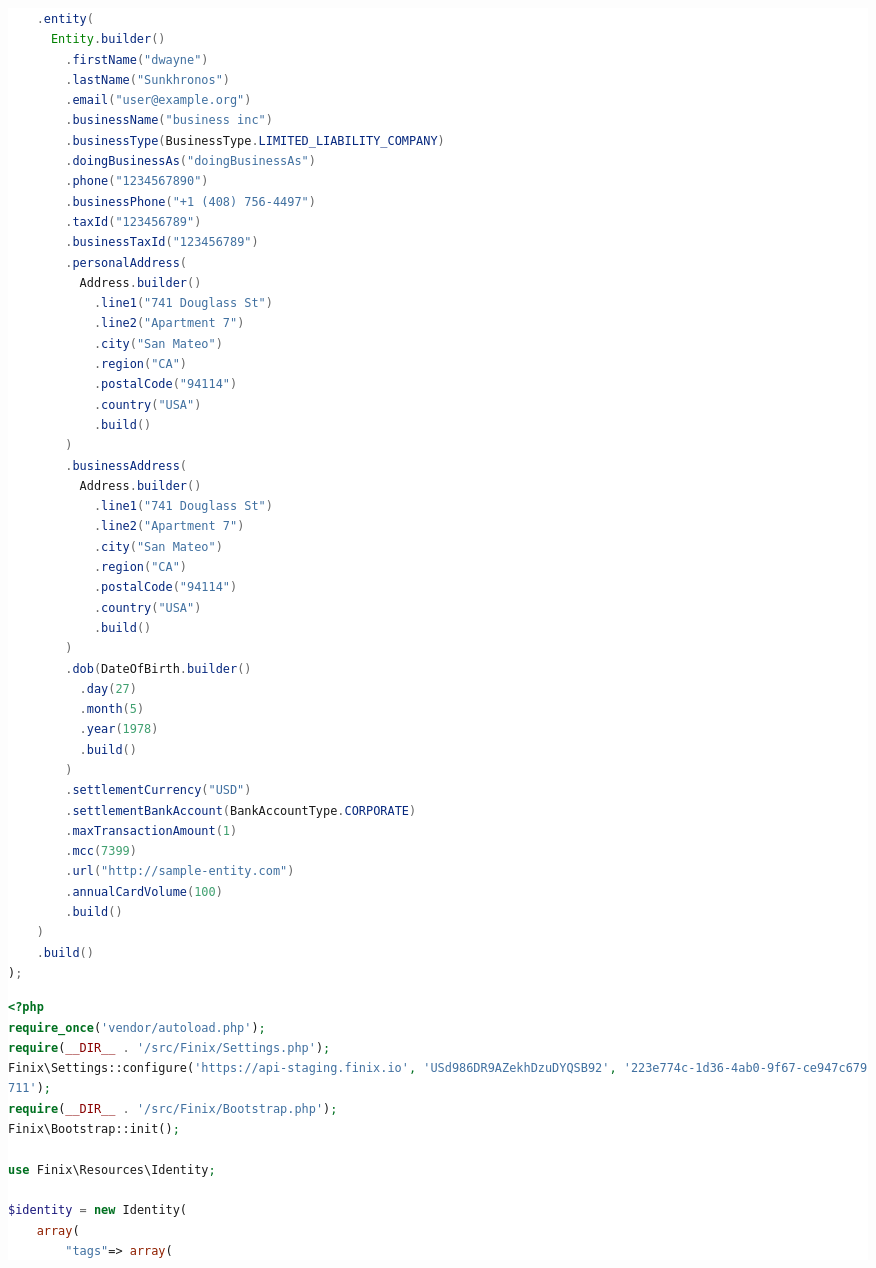 ```java
    .entity(
      Entity.builder()
        .firstName("dwayne")
        .lastName("Sunkhronos")
        .email("user@example.org")
        .businessName("business inc")
        .businessType(BusinessType.LIMITED_LIABILITY_COMPANY)
        .doingBusinessAs("doingBusinessAs")
        .phone("1234567890")
        .businessPhone("+1 (408) 756-4497")
        .taxId("123456789")
        .businessTaxId("123456789")
        .personalAddress(
          Address.builder()
            .line1("741 Douglass St")
            .line2("Apartment 7")
            .city("San Mateo")
            .region("CA")
            .postalCode("94114")
            .country("USA")
            .build()
        )
        .businessAddress(
          Address.builder()
            .line1("741 Douglass St")
            .line2("Apartment 7")
            .city("San Mateo")
            .region("CA")
            .postalCode("94114")
            .country("USA")
            .build()
        )
        .dob(DateOfBirth.builder()
          .day(27)
          .month(5)
          .year(1978)
          .build()
        )
        .settlementCurrency("USD")
        .settlementBankAccount(BankAccountType.CORPORATE)
        .maxTransactionAmount(1)
        .mcc(7399)
        .url("http://sample-entity.com")
        .annualCardVolume(100)
        .build()
    )
    .build()
);
```
```php
<?php
require_once('vendor/autoload.php');
require(__DIR__ . '/src/Finix/Settings.php');
Finix\Settings::configure('https://api-staging.finix.io', 'USd986DR9AZekhDzuDYQSB92', '223e774c-1d36-4ab0-9f67-ce947c679711');
require(__DIR__ . '/src/Finix/Bootstrap.php');
Finix\Bootstrap::init();

use Finix\Resources\Identity;

$identity = new Identity(
	array(
	    "tags"=> array(
```
